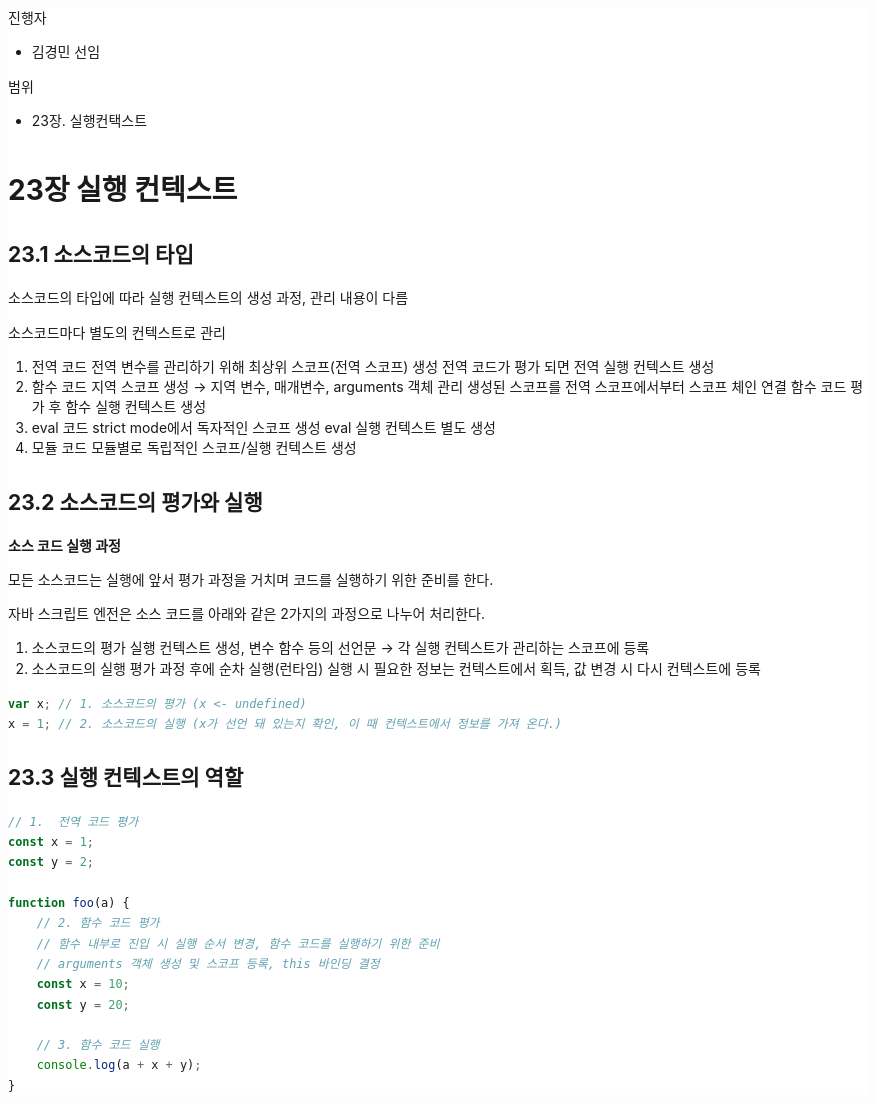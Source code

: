 진행자

- 김경민 선임

범위

- 23장. 실행컨택스트

# 23장 실행 컨텍스트

## 23.1 소스코드의 타입

소스코드의 타입에 따라 실행 컨텍스트의 생성 과정, 관리 내용이 다름

소스코드마다 별도의 컨텍스트로 관리

1. 전역 코드
전역 변수를 관리하기 위해 최상위 스코프(전역 스코프) 생성
전역 코드가 평가 되면 전역 실행 컨텍스트 생성
2. 함수 코드
지역 스코프 생성 → 지역 변수, 매개변수, arguments 객체 관리
생성된 스코프를 전역 스코프에서부터 스코프 체인 연결
함수 코드 평가 후 함수 실행 컨텍스트 생성
3. eval 코드
strict mode에서 독자적인 스코프 생성
eval 실행 컨텍스트 별도 생성
4. 모듈 코드
모듈별로 독립적인 스코프/실행 컨텍스트 생성

## 23.2 소스코드의 평가와 실행

**소스 코드 실행 과정**

모든 소스코드는 실행에 앞서  평가 과정을 거치며 코드를 실행하기 위한 준비를 한다.

자바 스크립트 엔전은 소스 코드를 아래와 같은 2가지의 과정으로 나누어 처리한다.

1. 소스코드의 평가
실행 컨텍스트 생성, 변수 함수 등의 선언문 → 각 실행 컨텍스트가 관리하는 스코프에 등록
2. 소스코드의 실행
평가 과정 후에 순차 실행(런타임)
실행 시 필요한 정보는 컨텍스트에서 획득, 값 변경 시 다시 컨텍스트에 등록

```jsx
var x; // 1. 소스코드의 평가 (x <- undefined)
x = 1; // 2. 소스코드의 실행 (x가 선언 돼 있는지 확인, 이 때 컨텍스트에서 정보를 가져 온다.)
```

## 23.3 실행 컨텍스트의 역할

```jsx
// 1.  전역 코드 평가
const x = 1;
const y = 2;

function foo(a) {
	// 2. 함수 코드 평가
	// 함수 내부로 진입 시 실행 순서 변경, 함수 코드를 실행하기 위한 준비
	// arguments 객체 생성 및 스코프 등록, this 바인딩 결정
	const x = 10;
	const y = 20;
	
	// 3. 함수 코드 실행
	console.log(a + x + y);
}

```